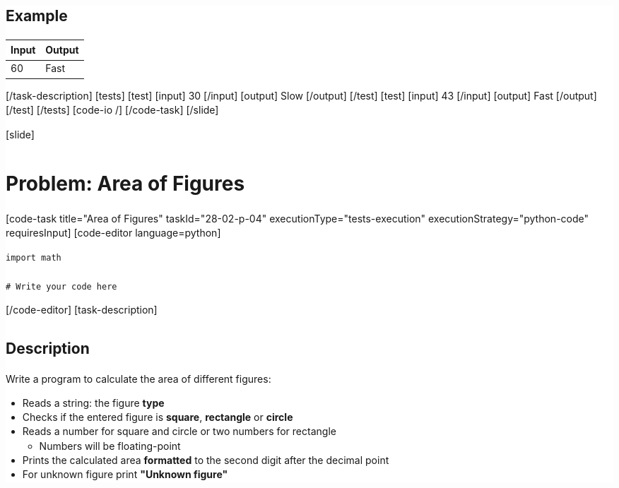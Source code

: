 ## Example
| **Input** | **Output** |
| --- | --- |
| 60 | Fast |

[/task-description]
[tests]
[test]
[input]
30
[/input]
[output]
Slow
[/output]
[/test]
[test]
[input]
43
[/input]
[output]
Fast
[/output]
[/test]
[/tests]
[code-io /]
[/code-task]
[/slide]

[slide]
# Problem: Area of Figures
[code-task title="Area of Figures" taskId="28-02-p-04" executionType="tests-execution" executionStrategy="python-code" requiresInput]
[code-editor language=python]
```
import math

# Write your code here
```
[/code-editor]
[task-description]
## Description
Write a program to calculate the area of different figures:
  * Reads a string: the figure **type**
  * Checks if the entered figure is **square**, **rectangle** or **circle**
  * Reads a number for square and circle or two numbers for rectangle
    * Numbers will be floating-point
  * Prints the calculated area **formatted** to the second digit after the decimal point
  * For unknown figure print **"Unknown figure"**
